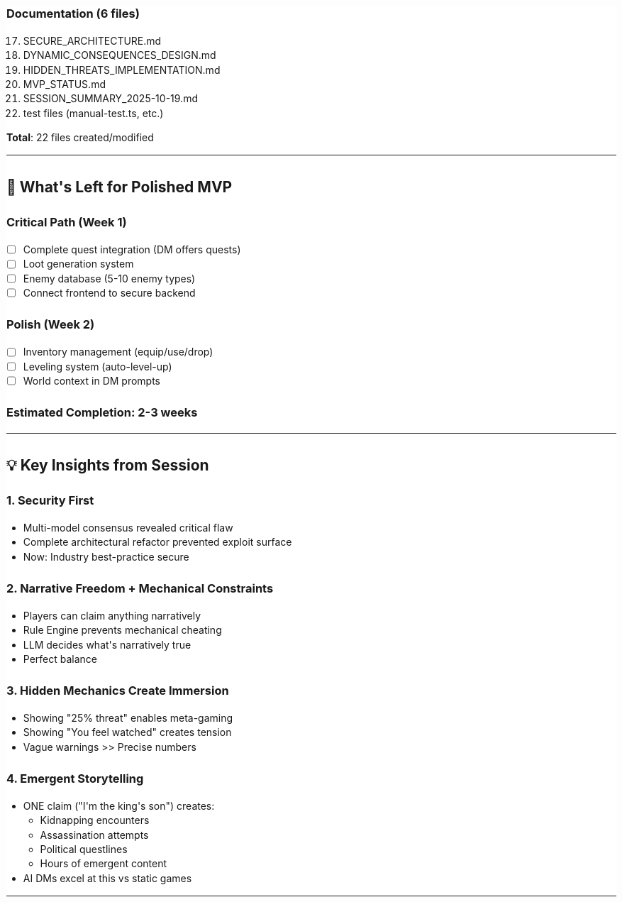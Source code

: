 ### **Documentation** (6 files)
17. SECURE_ARCHITECTURE.md
18. DYNAMIC_CONSEQUENCES_DESIGN.md
19. HIDDEN_THREATS_IMPLEMENTATION.md
20. MVP_STATUS.md
21. SESSION_SUMMARY_2025-10-19.md
22. test files (manual-test.ts, etc.)

**Total**: 22 files created/modified

---

## 🎯 **What's Left for Polished MVP**

### **Critical Path** (Week 1)
- [ ] Complete quest integration (DM offers quests)
- [ ] Loot generation system
- [ ] Enemy database (5-10 enemy types)
- [ ] Connect frontend to secure backend

### **Polish** (Week 2)
- [ ] Inventory management (equip/use/drop)
- [ ] Leveling system (auto-level-up)
- [ ] World context in DM prompts

### **Estimated Completion**: 2-3 weeks

---

## 💡 **Key Insights from Session**

### **1. Security First**
- Multi-model consensus revealed critical flaw
- Complete architectural refactor prevented exploit surface
- Now: Industry best-practice secure

### **2. Narrative Freedom + Mechanical Constraints**
- Players can claim anything narratively
- Rule Engine prevents mechanical cheating
- LLM decides what's narratively true
- Perfect balance

### **3. Hidden Mechanics Create Immersion**
- Showing "25% threat" enables meta-gaming
- Showing "You feel watched" creates tension
- Vague warnings >> Precise numbers

### **4. Emergent Storytelling**
- ONE claim ("I'm the king's son") creates:
  - Kidnapping encounters
  - Assassination attempts
  - Political questlines
  - Hours of emergent content
- AI DMs excel at this vs static games

---